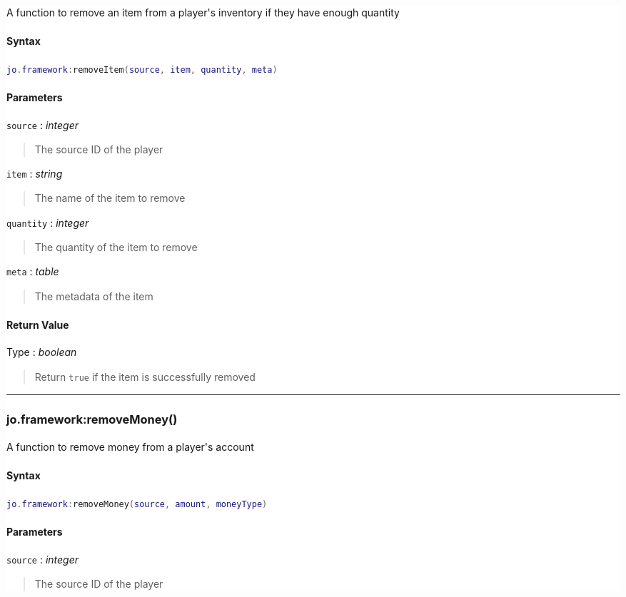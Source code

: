 

A function to remove an item from a player's inventory if they have enough quantity <br>



#### Syntax

```lua
jo.framework:removeItem(source, item, quantity, meta)
```

#### Parameters

`source` : _integer_
> The source ID of the player
>

`item` : _string_
> The name of the item to remove
>

`quantity` : _integer_
> The quantity of the item to remove
>

`meta` : _table_ <BadgeOptional />

> The metadata of the item
>


#### Return Value

Type : _boolean_

> Return `true` if the item is successfully removed





---

### <Badge type="server" text="Server" /> jo.framework:removeMoney()



A function to remove money from a player's account <br>



#### Syntax

```lua
jo.framework:removeMoney(source, amount, moneyType)
```

#### Parameters

`source` : _integer_
> The source ID of the player
>
